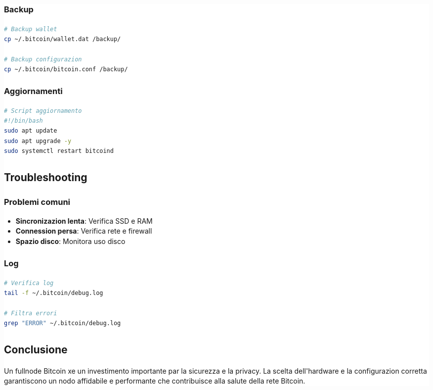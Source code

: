 ### Backup
```bash
# Backup wallet
cp ~/.bitcoin/wallet.dat /backup/

# Backup configurazion
cp ~/.bitcoin/bitcoin.conf /backup/
```

### Aggiornamenti
```bash
# Script aggiornamento
#!/bin/bash
sudo apt update
sudo apt upgrade -y
sudo systemctl restart bitcoind
```

## Troubleshooting

### Problemi comuni
- **Sincronizazion lenta**: Verifica SSD e RAM
- **Connession persa**: Verifica rete e firewall
- **Spazio disco**: Monitora uso disco

### Log
```bash
# Verifica log
tail -f ~/.bitcoin/debug.log

# Filtra errori
grep "ERROR" ~/.bitcoin/debug.log
```

## Conclusione
Un fullnode Bitcoin xe un investimento importante par la sicurezza e la privacy. La scelta dell'hardware e la configurazion corretta garantiscono un nodo affidabile e performante che contribuisce alla salute della rete Bitcoin. 